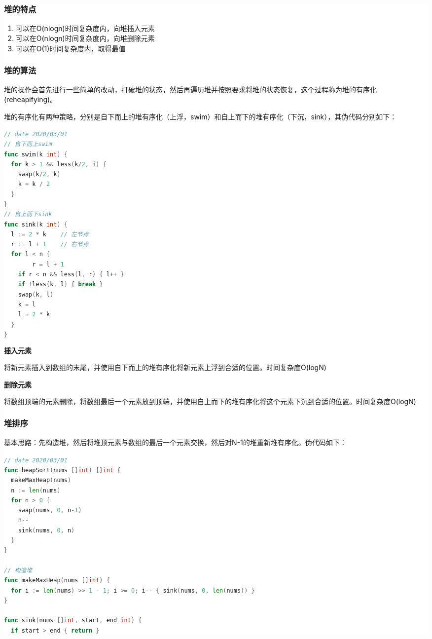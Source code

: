 ### 堆的特点

1. 可以在O(nlogn)时间复杂度内，向堆插入元素
2. 可以在O(nlogn)时间复杂度内，向堆删除元素
3. 可以在O(1)时间复杂度内，取得最值

### 堆的算法

堆的操作会首先进行一些简单的改动，打破堆的状态，然后再遍历堆并按照要求将堆的状态恢复，这个过程称为堆的有序化(reheapifying)。

堆的有序化有两种策略，分别是自下而上的堆有序化（上浮，swim）和自上而下的堆有序化（下沉，sink），其伪代码分别如下：

```go
// date 2020/03/01
// 自下而上swim
func swim(k int) {
  for k > 1 && less(k/2, i) {
    swap(k/2, k)
    k = k / 2
  }
}
// 自上而下sink
func sink(k int) {
  l := 2 * k    // 左节点
  r := l + 1    // 右节点
  for l < n {
 		r = l + 1
    if r < n && less(l, r) { l++ }
    if !less(k, l) { break }
    swap(k, l)
    k = l
    l = 2 * k
  }
}
```

**插入元素**

将新元素插入到数组的末尾，并使用自下而上的堆有序化将新元素上浮到合适的位置。时间复杂度O(logN)

**删除元素**

将数组顶端的元素删除，将数组最后一个元素放到顶端，并使用自上而下的堆有序化将这个元素下沉到合适的位置。时间复杂度O(logN)

### 堆排序

基本思路：先构造堆，然后将堆顶元素与数组的最后一个元素交换，然后对N-1的堆重新堆有序化。伪代码如下：

```go
// date 2020/03/01
func heapSort(nums []int) []int {
  makeMaxHeap(nums)
  n := len(nums)
  for n > 0 {
    swap(nums, 0, n-1)
    n--
    sink(nums, 0, n)
  }
}

// 构造堆
func makeMaxHeap(nums []int) {
  for i := len(nums) >> 1 - 1; i >= 0; i-- { sink(nums, 0, len(nums)) }
}

func sink(nums []int, start, end int) {
  if start > end { return }
```